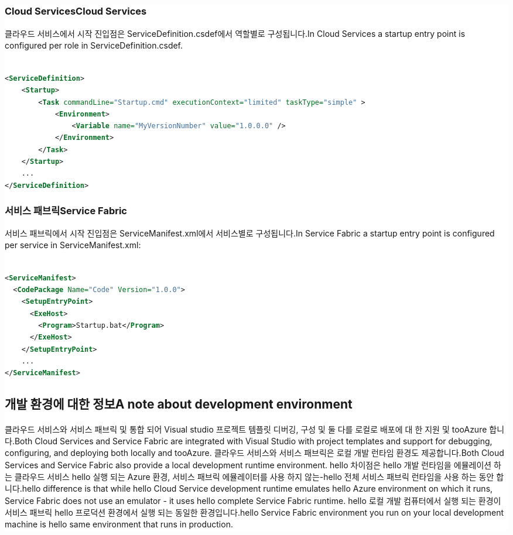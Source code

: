 ### <a name="cloud-services"></a><span data-ttu-id="11456-225">Cloud Services</span><span class="sxs-lookup"><span data-stu-id="11456-225">Cloud Services</span></span>
<span data-ttu-id="11456-226">클라우드 서비스에서 시작 진입점은 ServiceDefinition.csdef에서 역할별로 구성됩니다.</span><span class="sxs-lookup"><span data-stu-id="11456-226">In Cloud Services a startup entry point is configured per role in ServiceDefinition.csdef.</span></span> 

```xml

<ServiceDefinition>
    <Startup>
        <Task commandLine="Startup.cmd" executionContext="limited" taskType="simple" >
            <Environment>
                <Variable name="MyVersionNumber" value="1.0.0.0" />
            </Environment>
        </Task>
    </Startup>
    ...
</ServiceDefinition>

```

### <a name="service-fabric"></a><span data-ttu-id="11456-227">서비스 패브릭</span><span class="sxs-lookup"><span data-stu-id="11456-227">Service Fabric</span></span>
<span data-ttu-id="11456-228">서비스 패브릭에서 시작 진입점은 ServiceManifest.xml에서 서비스별로 구성됩니다.</span><span class="sxs-lookup"><span data-stu-id="11456-228">In Service Fabric a startup entry point is configured per service in ServiceManifest.xml:</span></span>

```xml

<ServiceManifest>
  <CodePackage Name="Code" Version="1.0.0">
    <SetupEntryPoint>
      <ExeHost>
        <Program>Startup.bat</Program>
      </ExeHost>
    </SetupEntryPoint>
    ...
</ServiceManifest>

``` 

## <a name="a-note-about-development-environment"></a><span data-ttu-id="11456-229">개발 환경에 대한 정보</span><span class="sxs-lookup"><span data-stu-id="11456-229">A note about development environment</span></span>
<span data-ttu-id="11456-230">클라우드 서비스와 서비스 패브릭 및 통합 되어 Visual studio 프로젝트 템플릿 디버깅, 구성 및 둘 다를 로컬로 배포에 대 한 지원 및 tooAzure 합니다.</span><span class="sxs-lookup"><span data-stu-id="11456-230">Both Cloud Services and Service Fabric are integrated with Visual Studio with project templates and support for debugging, configuring, and deploying both locally and tooAzure.</span></span> <span data-ttu-id="11456-231">클라우드 서비스와 서비스 패브릭은 로컬 개발 런타임 환경도 제공합니다.</span><span class="sxs-lookup"><span data-stu-id="11456-231">Both Cloud Services and Service Fabric also provide a local development runtime environment.</span></span> <span data-ttu-id="11456-232">hello 차이점은 hello 개발 런타임을 에뮬레이션 하는 클라우드 서비스 hello 실행 되는 Azure 환경, 서비스 패브릭 에뮬레이터를 사용 하지 않는-hello 전체 서비스 패브릭 런타임을 사용 하는 동안 합니다.</span><span class="sxs-lookup"><span data-stu-id="11456-232">hello difference is that while hello Cloud Service development runtime emulates hello Azure environment on which it runs, Service Fabric does not use an emulator - it uses hello complete Service Fabric runtime.</span></span> <span data-ttu-id="11456-233">hello 로컬 개발 컴퓨터에서 실행 되는 환경이 서비스 패브릭 hello 프로덕션 환경에서 실행 되는 동일한 환경입니다.</span><span class="sxs-lookup"><span data-stu-id="11456-233">hello Service Fabric environment you run on your local development machine is hello same environment that runs in production.</span></span>
